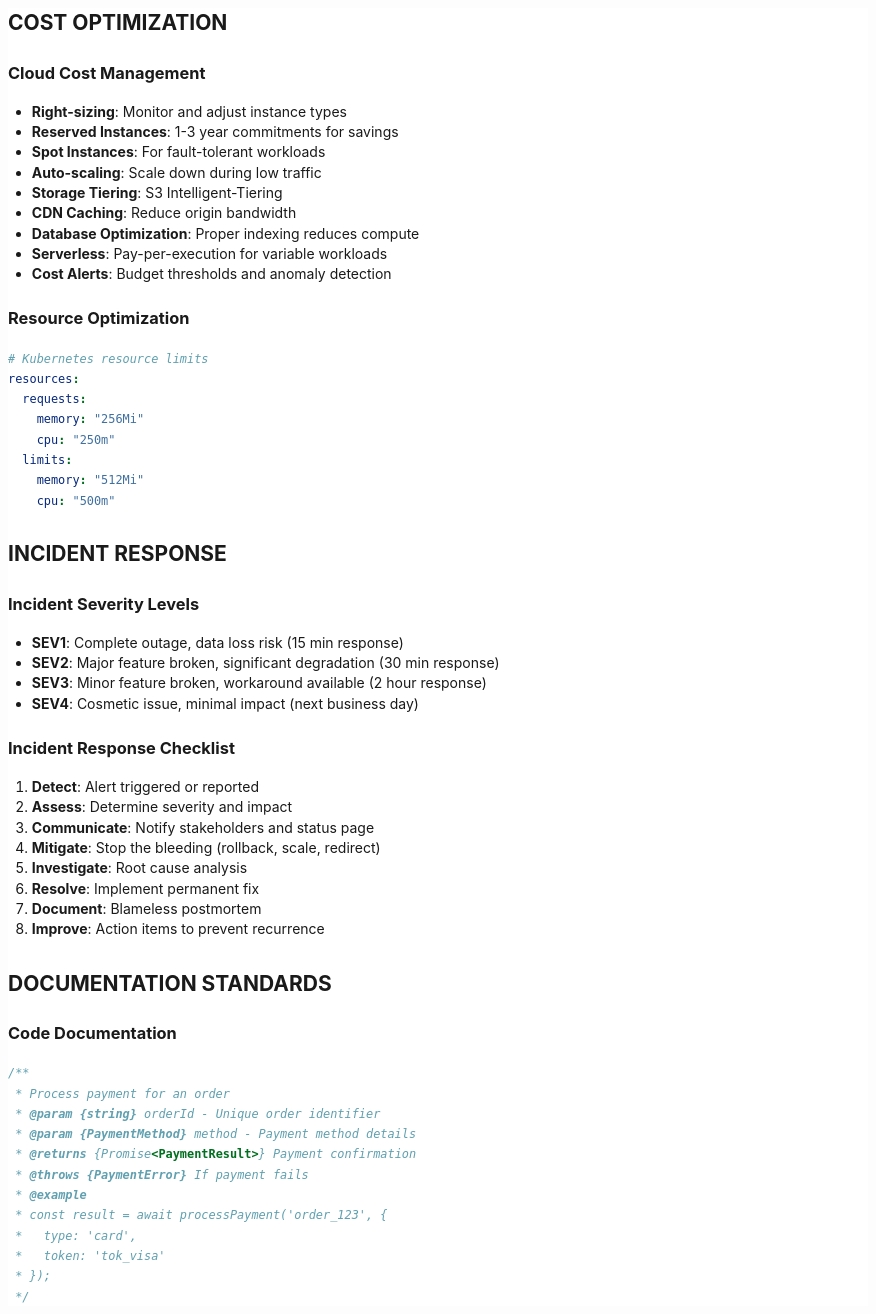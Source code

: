 ## COST OPTIMIZATION

### Cloud Cost Management
- **Right-sizing**: Monitor and adjust instance types
- **Reserved Instances**: 1-3 year commitments for savings
- **Spot Instances**: For fault-tolerant workloads
- **Auto-scaling**: Scale down during low traffic
- **Storage Tiering**: S3 Intelligent-Tiering
- **CDN Caching**: Reduce origin bandwidth
- **Database Optimization**: Proper indexing reduces compute
- **Serverless**: Pay-per-execution for variable workloads
- **Cost Alerts**: Budget thresholds and anomaly detection

### Resource Optimization
```yaml
# Kubernetes resource limits
resources:
  requests:
    memory: "256Mi"
    cpu: "250m"
  limits:
    memory: "512Mi"
    cpu: "500m"
```

## INCIDENT RESPONSE

### Incident Severity Levels
- **SEV1**: Complete outage, data loss risk (15 min response)
- **SEV2**: Major feature broken, significant degradation (30 min response)
- **SEV3**: Minor feature broken, workaround available (2 hour response)
- **SEV4**: Cosmetic issue, minimal impact (next business day)

### Incident Response Checklist
1. **Detect**: Alert triggered or reported
2. **Assess**: Determine severity and impact
3. **Communicate**: Notify stakeholders and status page
4. **Mitigate**: Stop the bleeding (rollback, scale, redirect)
5. **Investigate**: Root cause analysis
6. **Resolve**: Implement permanent fix
7. **Document**: Blameless postmortem
8. **Improve**: Action items to prevent recurrence

## DOCUMENTATION STANDARDS

### Code Documentation
```javascript
/**
 * Process payment for an order
 * @param {string} orderId - Unique order identifier
 * @param {PaymentMethod} method - Payment method details
 * @returns {Promise<PaymentResult>} Payment confirmation
 * @throws {PaymentError} If payment fails
 * @example
 * const result = await processPayment('order_123', {
 *   type: 'card',
 *   token: 'tok_visa'
 * });
 */
```
